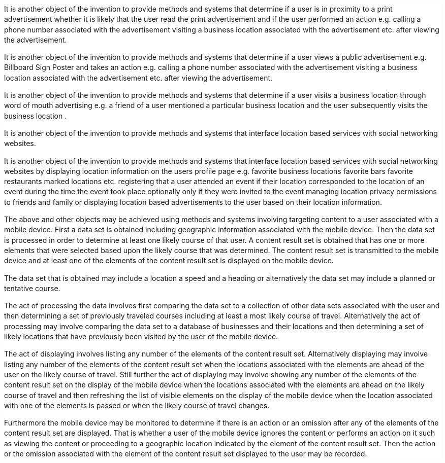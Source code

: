It is another object of the invention to provide methods and systems that determine if a user is in proximity to a print advertisement whether it is likely that the user read the print advertisement and if the user performed an action e.g. calling a phone number associated with the advertisement visiting a business location associated with the advertisement etc. after viewing the advertisement.

It is another object of the invention to provide methods and systems that determine if a user views a public advertisement e.g. Billboard Sign Poster and takes an action e.g. calling a phone number associated with the advertisement visiting a business location associated with the advertisement etc. after viewing the advertisement.

It is another object of the invention to provide methods and systems that determine if a user visits a business location through word of mouth advertising e.g. a friend of a user mentioned a particular business location and the user subsequently visits the business location .

It is another object of the invention to provide methods and systems that interface location based services with social networking websites.

It is another object of the invention to provide methods and systems that interface location based services with social networking websites by displaying location information on the users profile page e.g. favorite business locations favorite bars favorite restaurants marked locations etc. registering that a user attended an event if their location corresponded to the location of an event during the time the event took place optionally only if they were invited to the event managing location privacy permissions to friends and family or displaying location based advertisements to the user based on their location information.

The above and other objects may be achieved using methods and systems involving targeting content to a user associated with a mobile device. First a data set is obtained including geographic information associated with the mobile device. Then the data set is processed in order to determine at least one likely course of that user. A content result set is obtained that has one or more elements that were selected based upon the likely course that was determined. The content result set is transmitted to the mobile device and at least one of the elements of the content result set is displayed on the mobile device.

The data set that is obtained may include a location a speed and a heading or alternatively the data set may include a planned or tentative course.

The act of processing the data involves first comparing the data set to a collection of other data sets associated with the user and then determining a set of previously traveled courses including at least a most likely course of travel. Alternatively the act of processing may involve comparing the data set to a database of businesses and their locations and then determining a set of likely locations that have previously been visited by the user of the mobile device.

The act of displaying involves listing any number of the elements of the content result set. Alternatively displaying may involve listing any number of the elements of the content result set when the locations associated with the elements are ahead of the user on the likely course of travel. Still further the act of displaying may involve showing any number of the elements of the content result set on the display of the mobile device when the locations associated with the elements are ahead on the likely course of travel and then refreshing the list of visible elements on the display of the mobile device when the location associated with one of the elements is passed or when the likely course of travel changes.

Furthermore the mobile device may be monitored to determine if there is an action or an omission after any of the elements of the content result set are displayed. That is whether a user of the mobile device ignores the content or performs an action on it such as viewing the content or proceeding to a geographic location indicated by the element of the content result set. Then the action or the omission associated with the element of the content result set displayed to the user may be recorded.
